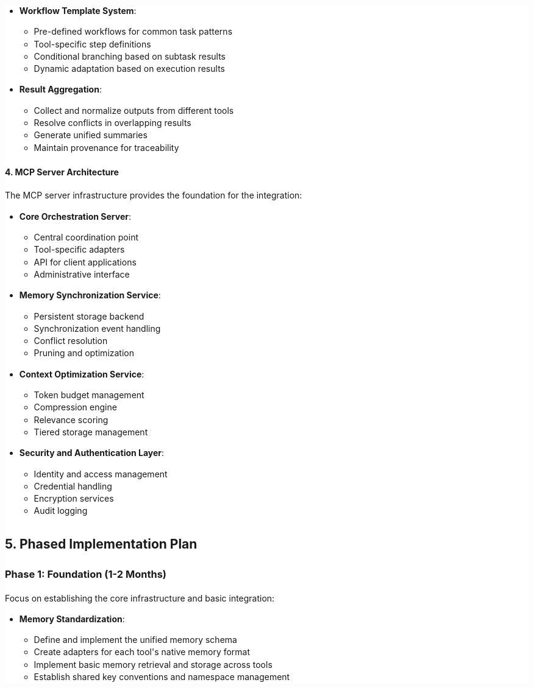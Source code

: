- **Workflow Template System**:

  - Pre-defined workflows for common task patterns
  - Tool-specific step definitions
  - Conditional branching based on subtask results
  - Dynamic adaptation based on execution results

- **Result Aggregation**:
  - Collect and normalize outputs from different tools
  - Resolve conflicts in overlapping results
  - Generate unified summaries
  - Maintain provenance for traceability

#### 4. MCP Server Architecture

The MCP server infrastructure provides the foundation for the integration:

- **Core Orchestration Server**:

  - Central coordination point
  - Tool-specific adapters
  - API for client applications
  - Administrative interface

- **Memory Synchronization Service**:

  - Persistent storage backend
  - Synchronization event handling
  - Conflict resolution
  - Pruning and optimization

- **Context Optimization Service**:

  - Token budget management
  - Compression engine
  - Relevance scoring
  - Tiered storage management

- **Security and Authentication Layer**:
  - Identity and access management
  - Credential handling
  - Encryption services
  - Audit logging

## 5. Phased Implementation Plan

### Phase 1: Foundation (1-2 Months)

Focus on establishing the core infrastructure and basic integration:

- **Memory Standardization**:

  - Define and implement the unified memory schema
  - Create adapters for each tool's native memory format
  - Implement basic memory retrieval and storage across tools
  - Establish shared key conventions and namespace management
